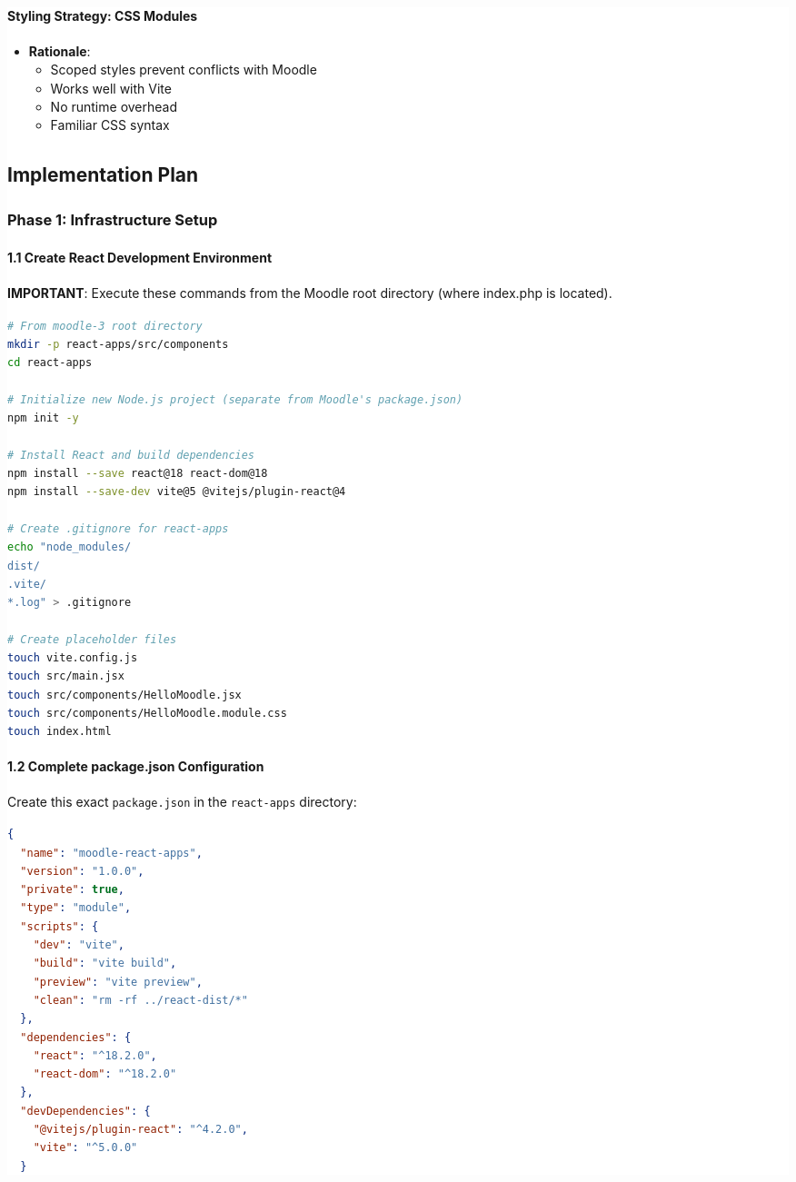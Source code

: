 #### Styling Strategy: CSS Modules
- **Rationale**:
  - Scoped styles prevent conflicts with Moodle
  - Works well with Vite
  - No runtime overhead
  - Familiar CSS syntax

## Implementation Plan

### Phase 1: Infrastructure Setup

#### 1.1 Create React Development Environment

**IMPORTANT**: Execute these commands from the Moodle root directory (where index.php is located).

```bash
# From moodle-3 root directory
mkdir -p react-apps/src/components
cd react-apps

# Initialize new Node.js project (separate from Moodle's package.json)
npm init -y

# Install React and build dependencies
npm install --save react@18 react-dom@18
npm install --save-dev vite@5 @vitejs/plugin-react@4

# Create .gitignore for react-apps
echo "node_modules/
dist/
.vite/
*.log" > .gitignore

# Create placeholder files
touch vite.config.js
touch src/main.jsx
touch src/components/HelloMoodle.jsx
touch src/components/HelloMoodle.module.css
touch index.html
```

#### 1.2 Complete package.json Configuration

Create this exact `package.json` in the `react-apps` directory:

```json
{
  "name": "moodle-react-apps",
  "version": "1.0.0",
  "private": true,
  "type": "module",
  "scripts": {
    "dev": "vite",
    "build": "vite build",
    "preview": "vite preview",
    "clean": "rm -rf ../react-dist/*"
  },
  "dependencies": {
    "react": "^18.2.0",
    "react-dom": "^18.2.0"
  },
  "devDependencies": {
    "@vitejs/plugin-react": "^4.2.0",
    "vite": "^5.0.0"
  }
```